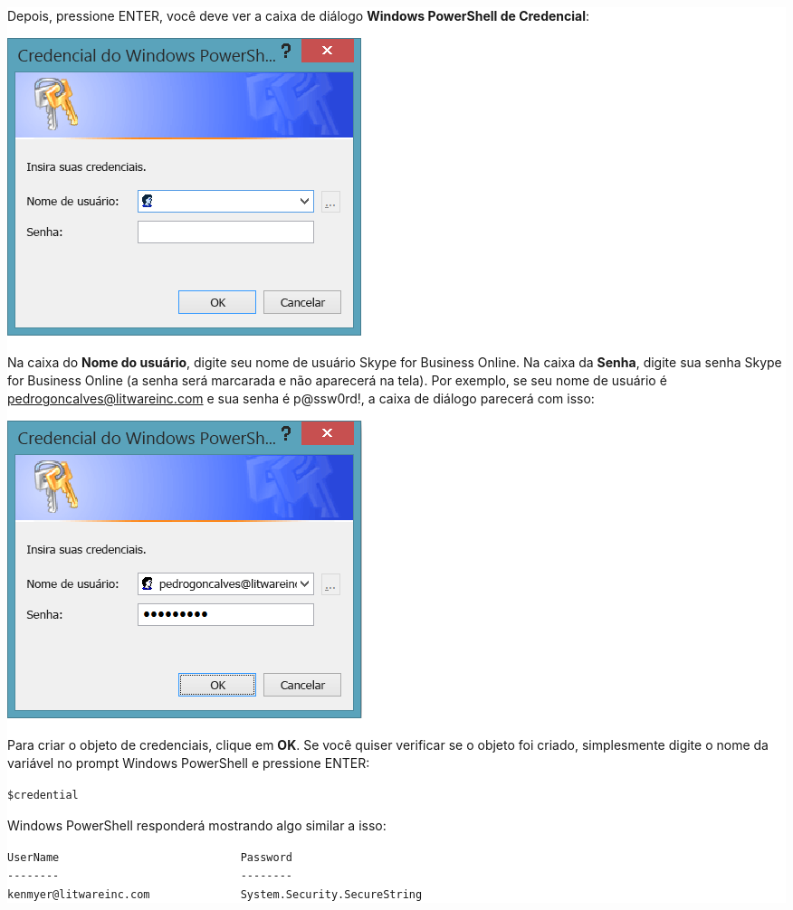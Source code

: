 
Depois, pressione ENTER, você deve ver a caixa de diálogo **Windows PowerShell de Credencial**:

![Credenciais de logon do Windows PowerShell](images/Dn362795.0f04e0a1-c9d6-4341-a0bb-ef721c4815fd(OCS.15).png "Credenciais de logon do Windows PowerShell")

Na caixa do **Nome do usuário**, digite seu nome de usuário Skype for Business Online. Na caixa da **Senha**, digite sua senha Skype for Business Online (a senha será marcarada e não aparecerá na tela). Por exemplo, se seu nome de usuário é pedrogoncalves@litwareinc.com e sua senha é p@ssw0rd\!, a caixa de diálogo parecerá com isso:

![Logon de credenciais do Windows PowerShell](images/Dn362795.85977a0e-b14a-4aec-a45e-8548e9c9f691(OCS.15).png "Logon de credenciais do Windows PowerShell")

Para criar o objeto de credenciais, clique em **OK**. Se você quiser verificar se o objeto foi criado, simplesmente digite o nome da variável no prompt Windows PowerShell e pressione ENTER:

    $credential

Windows PowerShell responderá mostrando algo similar a isso:

    UserName                            Password
    --------                            --------
    kenmyer@litwareinc.com              System.Security.SecureString
